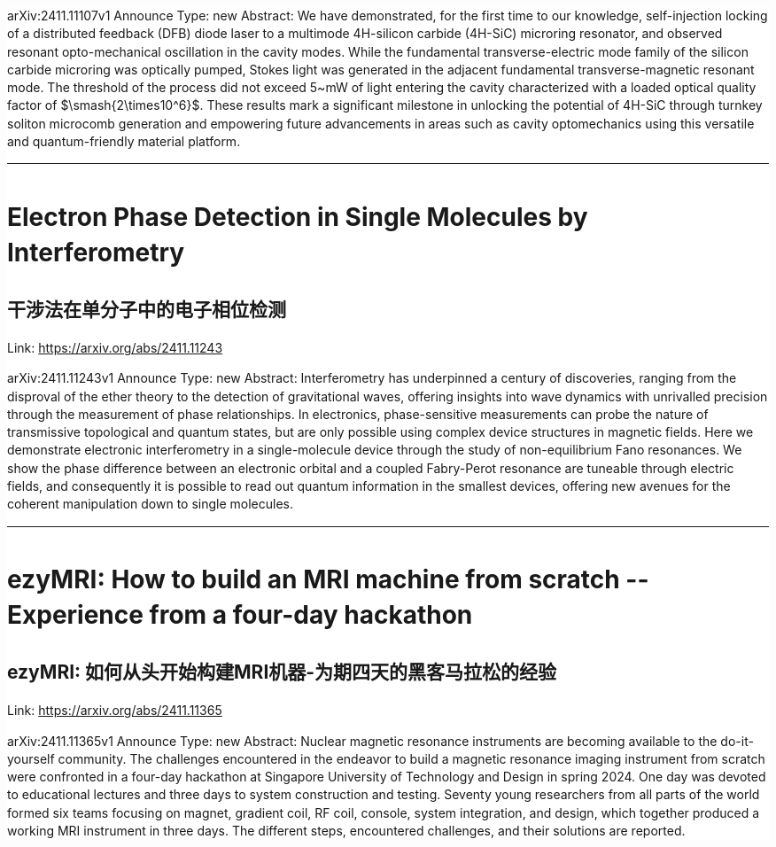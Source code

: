 arXiv:2411.11107v1 Announce Type: new 
Abstract: We have demonstrated, for the first time to our knowledge, self-injection locking of a distributed feedback (DFB) diode laser to a multimode 4H-silicon carbide (4H-SiC) microring resonator, and observed resonant opto-mechanical oscillation in the cavity modes. While the fundamental transverse-electric mode family of the silicon carbide microring was optically pumped, Stokes light was generated in the adjacent fundamental transverse-magnetic resonant mode. The threshold of the process did not exceed 5~mW of light entering the cavity characterized with a loaded optical quality factor of $\smash{2\times10^6}$. These results mark a significant milestone in unlocking the potential of 4H-SiC through turnkey soliton microcomb generation and empowering future advancements in areas such as cavity optomechanics using this versatile and quantum-friendly material platform.


---
# Electron Phase Detection in Single Molecules by Interferometry

## 干涉法在单分子中的电子相位检测

Link: https://arxiv.org/abs/2411.11243

arXiv:2411.11243v1 Announce Type: new 
Abstract: Interferometry has underpinned a century of discoveries, ranging from the disproval of the ether theory to the detection of gravitational waves, offering insights into wave dynamics with unrivalled precision through the measurement of phase relationships. In electronics, phase-sensitive measurements can probe the nature of transmissive topological and quantum states, but are only possible using complex device structures in magnetic fields. Here we demonstrate electronic interferometry in a single-molecule device through the study of non-equilibrium Fano resonances. We show the phase difference between an electronic orbital and a coupled Fabry-Perot resonance are tuneable through electric fields, and consequently it is possible to read out quantum information in the smallest devices, offering new avenues for the coherent manipulation down to single molecules.


---
# ezyMRI: How to build an MRI machine from scratch -- Experience from a four-day hackathon

## ezyMRI: 如何从头开始构建MRI机器-为期四天的黑客马拉松的经验

Link: https://arxiv.org/abs/2411.11365

arXiv:2411.11365v1 Announce Type: new 
Abstract: Nuclear magnetic resonance instruments are becoming available to the do-it-yourself community. The challenges encountered in the endeavor to build a magnetic resonance imaging instrument from scratch were confronted in a four-day hackathon at Singapore University of Technology and Design in spring 2024. One day was devoted to educational lectures and three days to system construction and testing. Seventy young researchers from all parts of the world formed six teams focusing on magnet, gradient coil, RF coil, console, system integration, and design, which together produced a working MRI instrument in three days. The different steps, encountered challenges, and their solutions are reported.
